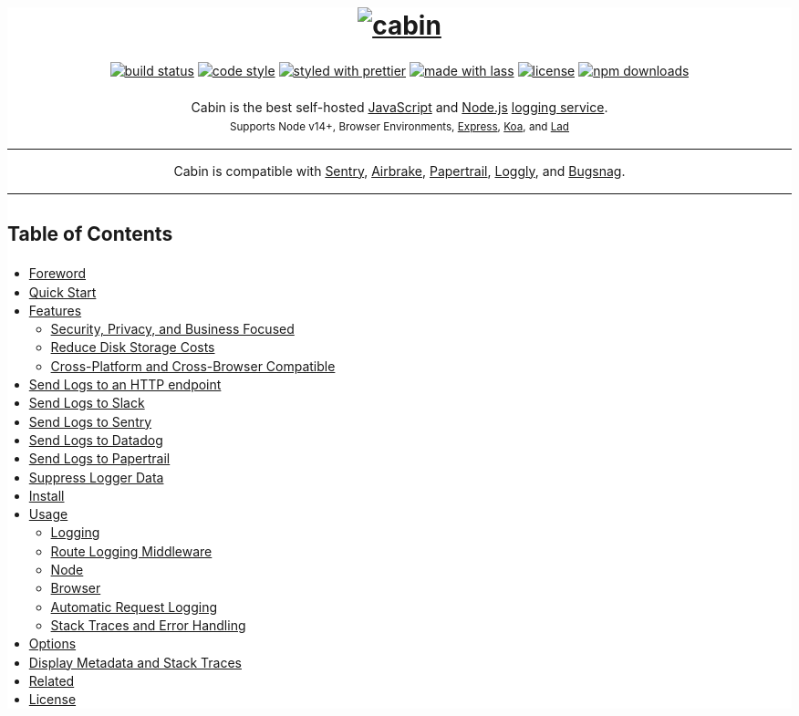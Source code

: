 <h1 align="center">
  <a href="http://cabinjs.com"><img src="https://d1i8ikybhfrv4r.cloudfront.net/cabin-animated.gif" alt="cabin" /></a>
</h1>
<div align="center">
  <a href="https://github.com/cabinjs/cabin/actions/workflows/ci.yml"><img src="https://github.com/cabinjs/cabin/actions/workflows/ci.yml/badge.svg" alt="build status" /></a>
  <a href="https://github.com/sindresorhus/xo"><img src="https://img.shields.io/badge/code_style-XO-5ed9c7.svg" alt="code style" /></a>
  <a href="https://github.com/prettier/prettier"><img src="https://img.shields.io/badge/styled_with-prettier-ff69b4.svg" alt="styled with prettier" /></a>
  <a href="https://lass.js.org"><img src="https://img.shields.io/badge/made_with-lass-95CC28.svg" alt="made with lass" /></a>
  <a href="LICENSE"><img src="https://img.shields.io/github/license/cabinjs/cabin.svg" alt="license" /></a>
  <a href="https://npm.im/cabin"><img src="https://img.shields.io/npm/dt/cabin.svg" alt="npm downloads" /></a>
</div>
<br />
<div align="center">
  Cabin is the best self-hosted <a href="https://en.wikipedia.org/wiki/JavaScript" target="_blank">JavaScript</a> and <a href="https://nodejs.org" target="_blank">Node.js</a> <a href="https://en.wikipedia.org/wiki/Logging_as_a_service" target="_blank">logging service</a>.
  <br />
  <small>Supports Node v14+, Browser Environments, <a href="https://expressjs.com" target="_blank">Express</a>, <a href="https://koajs.com" target="_blank">Koa</a>, and <a href="https://lad.js.org" target="_blank">Lad</a></small>
</div>
<hr />
<div align="center">
  Cabin is compatible with <a href="https://sentry.io" target="_blank">Sentry</a>, <a href="https://airbrake.io/" target="_blank">Airbrake</a>, <a href="https://papertrailapp.com/" target="_blank">Papertrail</a>, <a href="https://www.loggly.com/" target="_blank">Loggly</a>, and <a href="https://www.bugsnag.com/" target="_blank">Bugsnag</a>.
</div>
<hr />


## Table of Contents

* [Foreword](#foreword)
* [Quick Start](#quick-start)
* [Features](#features)
  * [Security, Privacy, and Business Focused](#security-privacy-and-business-focused)
  * [Reduce Disk Storage Costs](#reduce-disk-storage-costs)
  * [Cross-Platform and Cross-Browser Compatible](#cross-platform-and-cross-browser-compatible)
* [Send Logs to an HTTP endpoint](#send-logs-to-an-http-endpoint)
* [Send Logs to Slack](#send-logs-to-slack)
* [Send Logs to Sentry](#send-logs-to-sentry)
* [Send Logs to Datadog](#send-logs-to-datadog)
* [Send Logs to Papertrail](#send-logs-to-papertrail)
* [Suppress Logger Data](#suppress-logger-data)
* [Install](#install)
* [Usage](#usage)
  * [Logging](#logging)
  * [Route Logging Middleware](#route-logging-middleware)
  * [Node](#node)
  * [Browser](#browser)
  * [Automatic Request Logging](#automatic-request-logging)
  * [Stack Traces and Error Handling](#stack-traces-and-error-handling)
* [Options](#options)
* [Display Metadata and Stack Traces](#display-metadata-and-stack-traces)
* [Related](#related)
* [License](#license)

